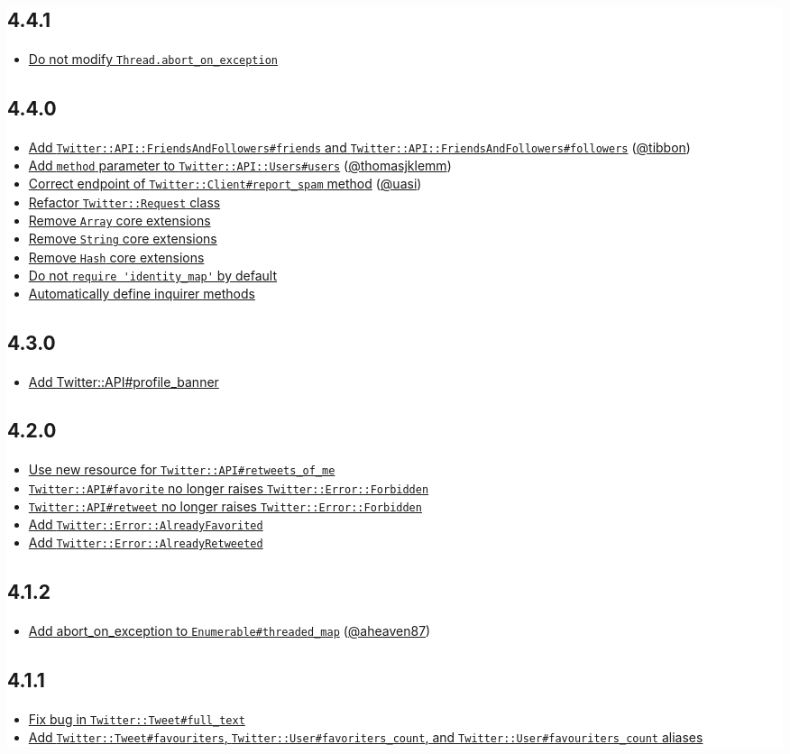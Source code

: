 4.4.1
-----
* [Do not modify `Thread.abort_on_exception`](https://github.com/sferik/twitter/commit/6de998ced1f3dce97a24e500ecf2348192ae9316)

4.4.0
-----
* [Add `Twitter::API::FriendsAndFollowers#friends` and `Twitter::API::FriendsAndFollowers#followers`](https://github.com/sferik/twitter/commit/03e1512a8e5e589771414aaf46db34718f1469ce) ([@tibbon](https://twitter.com/tibbon))
* [Add `method` parameter to `Twitter::API::Users#users`](https://github.com/sferik/twitter/commit/4885c8df5f36fcbe39bd435ef12b6e0bed06dcb5) ([@thomasjklemm](https://twitter.com/thomasjklemm))
* [Correct endpoint of `Twitter::Client#report_spam` method](https://github.com/sferik/twitter/commit/e59c0c4c31a9f7eed3d202c276628a3ea0df6d28) ([@uasi](https://twitter.com/uasi))
* [Refactor `Twitter::Request` class](https://github.com/sferik/twitter/commit/2d70b64674bdc204c85c47327afa571f9641e545)
* [Remove `Array` core extensions](https://github.com/sferik/twitter/commit/2d00f99f4ac43e13e24bf90fcc813252175273f2)
* [Remove `String` core extensions](https://github.com/sferik/twitter/commit/5a9144c3f5104a7ee13b4c50f32cf71151004023)
* [Remove `Hash` core extensions](https://github.com/sferik/twitter/commit/0a8591efce268119e29623317382a1f2de2d0aa6)
* [Do not `require 'identity_map'` by default](https://github.com/sferik/twitter/commit/da38eec199222ae2292650313ce153e2b3986369)
* [Automatically define inquirer methods](https://github.com/sferik/twitter/commit/a6da19baf82656af118a4ec27e845b46c22a3d7e)


4.3.0
-----
* [Add Twitter::API#profile_banner](https://github.com/sferik/twitter/commit/5879ef3fcc486ac3849426ef0d44ee0288ed9599)

4.2.0
-----
* [Use new resource for `Twitter::API#retweets_of_me`](https://github.com/sferik/twitter/commit/d88ca1e91af06e748c31dcda287326028cf28258)
* [`Twitter::API#favorite` no longer raises `Twitter::Error::Forbidden`](https://github.com/sferik/twitter/commit/65c01133a96106a6b0c61bc16cb2ffec38fa5e25)
* [`Twitter::API#retweet` no longer raises `Twitter::Error::Forbidden`](https://github.com/sferik/twitter/commit/f1322ab12c573229ea3dc8decda2e2ea8b36fc31)
* [Add `Twitter::Error::AlreadyFavorited`](https://github.com/sferik/twitter/commit/34710927e00d4dc5abc049bfc198bdd337fba1bd)
* [Add `Twitter::Error::AlreadyRetweeted`](https://github.com/sferik/twitter/commit/2a231a0888dcd65dbef2dc92571e06d50f845cca)

4.1.2
-----
* [Add abort_on_exception to `Enumerable#threaded_map`](https://github.com/sferik/twitter/commit/15c9a7c221f24226c1003b76b287d2b2ed9306cb) ([@aheaven87](https://twitter.com/aheaven87))

4.1.1
-----
* [Fix bug in `Twitter::Tweet#full_text`](https://github.com/sferik/twitter/commit/9646a5bed6d2d119b1cc1d5757113988de2516d6)
* [Add `Twitter::Tweet#favouriters`, `Twitter::User#favoriters_count`, and `Twitter::User#favouriters_count` aliases](https://github.com/sferik/twitter/commit/60fce1ea0cdf8239262ca46588b4fe766f07288e)
